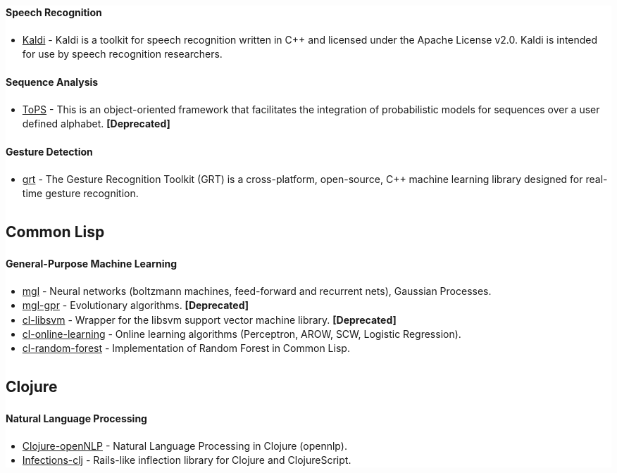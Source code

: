 <a name="cpp-speech-recognition"></a>

#### Speech Recognition

- [Kaldi](https://github.com/kaldi-asr/kaldi) - Kaldi is a toolkit for speech recognition written in C++ and licensed under the Apache License v2.0. Kaldi is intended for use by speech recognition researchers.

<a name="cpp-sequence-analysis"></a>

#### Sequence Analysis

- [ToPS](https://github.com/ayoshiaki/tops) - This is an object-oriented framework that facilitates the integration of probabilistic models for sequences over a user defined alphabet. **[Deprecated]**

<a name="cpp-gesture-detection"></a>

#### Gesture Detection

- [grt](https://github.com/nickgillian/grt) - The Gesture Recognition Toolkit (GRT) is a cross-platform, open-source, C++ machine learning library designed for real-time gesture recognition.

<a name="common-lisp"></a>

## Common Lisp

<a name="common-lisp-general-purpose-machine-learning"></a>

#### General-Purpose Machine Learning

- [mgl](https://github.com/melisgl/mgl/) - Neural networks (boltzmann machines, feed-forward and recurrent nets), Gaussian Processes.
- [mgl-gpr](https://github.com/melisgl/mgl-gpr/) - Evolutionary algorithms. **[Deprecated]**
- [cl-libsvm](https://github.com/melisgl/cl-libsvm/) - Wrapper for the libsvm support vector machine library. **[Deprecated]**
- [cl-online-learning](https://github.com/masatoi/cl-online-learning) - Online learning algorithms (Perceptron, AROW, SCW, Logistic Regression).
- [cl-random-forest](https://github.com/masatoi/cl-random-forest) - Implementation of Random Forest in Common Lisp.

<a name="clojure"></a>

## Clojure

<a name="clojure-natural-language-processing"></a>

#### Natural Language Processing

- [Clojure-openNLP](https://github.com/dakrone/clojure-opennlp) - Natural Language Processing in Clojure (opennlp).
- [Infections-clj](https://github.com/r0man/inflections-clj) - Rails-like inflection library for Clojure and ClojureScript.

<a name="clojure-general-purpose-machine-learning"></a>
